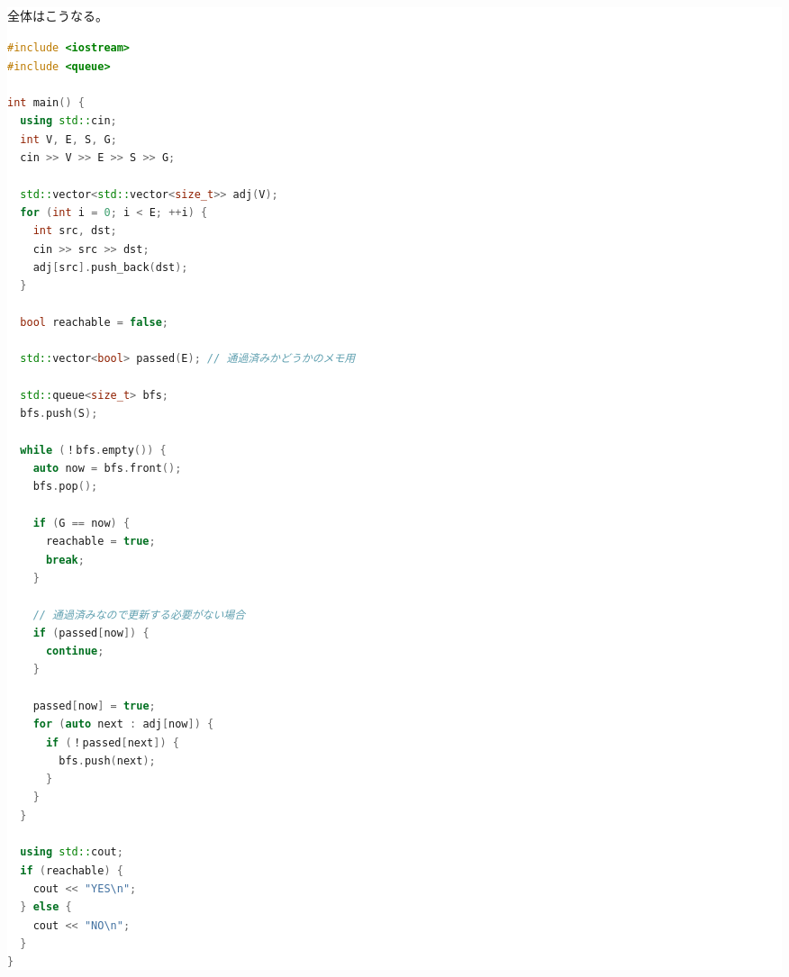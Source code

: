 全体はこうなる。

```cpp
#include <iostream>
#include <queue>

int main() {
  using std::cin;
  int V, E, S, G;
  cin >> V >> E >> S >> G;

  std::vector<std::vector<size_t>> adj(V);
  for (int i = 0; i < E; ++i) {
    int src, dst;
    cin >> src >> dst;
    adj[src].push_back(dst);
  }
  
  bool reachable = false;

  std::vector<bool> passed(E); // 通過済みかどうかのメモ用

  std::queue<size_t> bfs;
  bfs.push(S);

  while (！bfs.empty()) {
    auto now = bfs.front();
    bfs.pop();

    if (G == now) {
      reachable = true;
      break;
    }

    // 通過済みなので更新する必要がない場合
    if (passed[now]) {
      continue;
    }

    passed[now] = true;
    for (auto next : adj[now]) {
      if (！passed[next]) {
        bfs.push(next);
      }
    }
  }

  using std::cout;
  if (reachable) {
    cout << "YES\n";
  } else {
    cout << "NO\n";
  }
}
```
